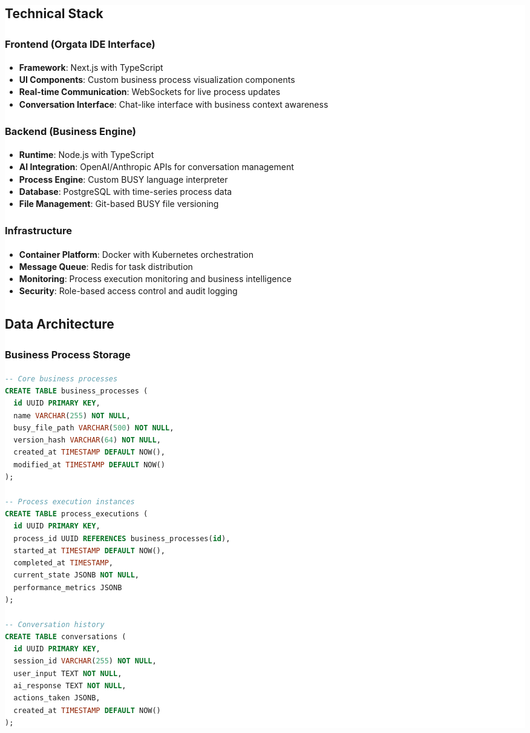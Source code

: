 ## Technical Stack

### Frontend (Orgata IDE Interface)
- **Framework**: Next.js with TypeScript
- **UI Components**: Custom business process visualization components
- **Real-time Communication**: WebSockets for live process updates
- **Conversation Interface**: Chat-like interface with business context awareness

### Backend (Business Engine)
- **Runtime**: Node.js with TypeScript
- **AI Integration**: OpenAI/Anthropic APIs for conversation management
- **Process Engine**: Custom BUSY language interpreter
- **Database**: PostgreSQL with time-series process data
- **File Management**: Git-based BUSY file versioning

### Infrastructure
- **Container Platform**: Docker with Kubernetes orchestration
- **Message Queue**: Redis for task distribution
- **Monitoring**: Process execution monitoring and business intelligence
- **Security**: Role-based access control and audit logging

## Data Architecture

### Business Process Storage
```sql
-- Core business processes
CREATE TABLE business_processes (
  id UUID PRIMARY KEY,
  name VARCHAR(255) NOT NULL,
  busy_file_path VARCHAR(500) NOT NULL,
  version_hash VARCHAR(64) NOT NULL,
  created_at TIMESTAMP DEFAULT NOW(),
  modified_at TIMESTAMP DEFAULT NOW()
);

-- Process execution instances
CREATE TABLE process_executions (
  id UUID PRIMARY KEY,
  process_id UUID REFERENCES business_processes(id),
  started_at TIMESTAMP DEFAULT NOW(),
  completed_at TIMESTAMP,
  current_state JSONB NOT NULL,
  performance_metrics JSONB
);

-- Conversation history
CREATE TABLE conversations (
  id UUID PRIMARY KEY,
  session_id VARCHAR(255) NOT NULL,
  user_input TEXT NOT NULL,
  ai_response TEXT NOT NULL,
  actions_taken JSONB,
  created_at TIMESTAMP DEFAULT NOW()
);
```
